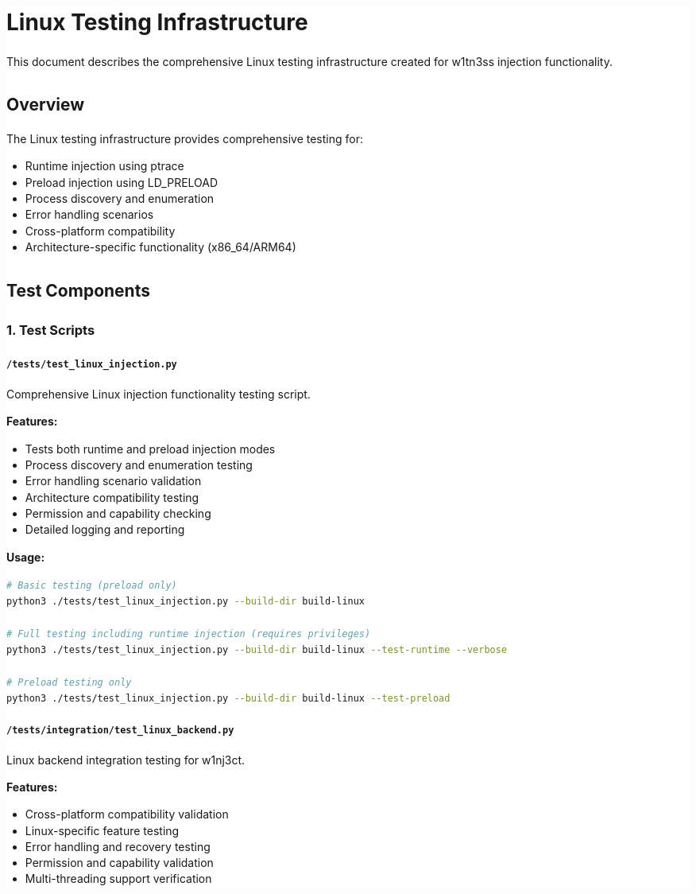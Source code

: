 # Linux Testing Infrastructure

This document describes the comprehensive Linux testing infrastructure created for w1tn3ss injection functionality.

## Overview

The Linux testing infrastructure provides comprehensive testing for:
- Runtime injection using ptrace
- Preload injection using LD_PRELOAD  
- Process discovery and enumeration
- Error handling scenarios
- Cross-platform compatibility
- Architecture-specific functionality (x86_64/ARM64)

## Test Components

### 1. Test Scripts

#### `/tests/test_linux_injection.py`
Comprehensive Linux injection functionality testing script.

**Features:**
- Tests both runtime and preload injection modes
- Process discovery and enumeration testing
- Error handling scenario validation
- Architecture compatibility testing
- Permission and capability checking
- Detailed logging and reporting

**Usage:**
```bash
# Basic testing (preload only)
python3 ./tests/test_linux_injection.py --build-dir build-linux

# Full testing including runtime injection (requires privileges)
python3 ./tests/test_linux_injection.py --build-dir build-linux --test-runtime --verbose

# Preload testing only
python3 ./tests/test_linux_injection.py --build-dir build-linux --test-preload
```

#### `/tests/integration/test_linux_backend.py`
Linux backend integration testing for w1nj3ct.

**Features:**
- Cross-platform compatibility validation
- Linux-specific feature testing
- Error handling and recovery testing
- Permission and capability validation
- Multi-threading support verification
